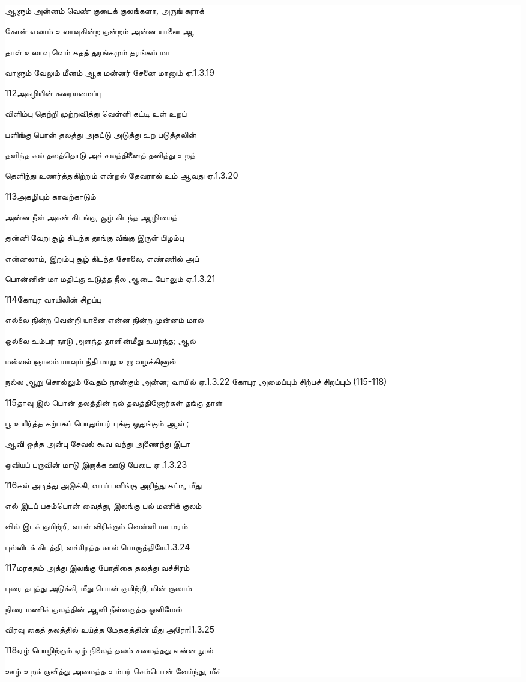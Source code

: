 ஆளும் அன்னம் வெண் குடைக் குலங்களா, அருங் கராக்  

கோள் எலாம் உலாவுகின்ற குன்றம் அன்ன யானை ஆ  

தாள் உலாவு வெம் கதத் துரங்கமும் தரங்கம் மா  

வாளும் வேலும் மீனம் ஆக மன்னர் சேனை மானும் ஏ.1.3.19

 112அகழியின் கரையமைப்பு  

விளிம்பு தெற்றி முற்றுவித்து வெள்ளி கட்டி உள் உறப்  

பளிங்கு பொன் தலத்து அகட்டு அடுத்து உற படுத்தலின்  

தளிந்த கல் தலத்தொடு அச் சலத்தினைத் தனித்து உறத்  

தெளிந்து உணர்த்துகிற்றும் என்றல் தேவரால் உம் ஆவது ஏ.1.3.20

 113அகழியும் காவற்காடும்  

அன்ன நீள் அகன் கிடங்கு, சூழ் கிடந்த ஆழியைத்  

துன்னி வேறு சூழ் கிடந்த தூங்கு வீங்கு இருள் பிழம்பு  

என்னலாம், இறும்பு சூழ் கிடந்த சோலை, எண்ணில் அப்  

பொன்னின் மா மதிட்கு உடுத்த நீல ஆடை போலும் ஏ.1.3.21

 114கோபுர வாயிலின் சிறப்பு  

எல்லை நின்ற வென்றி யானை என்ன நின்ற முன்னம் மால்  

ஒல்லை உம்பர் நாடு அளந்த தாளின்மீது உயர்ந்த; ஆல்  

மல்லல் ஞாலம் யாவும் நீதி மாறு உறா வழக்கினால்  

நல்ல ஆறு சொல்லும் வேதம் நான்கும் அன்ன; வாயில் ஏ.1.3.22 கோபுர அமைப்பும் சிற்பச் சிறப்பும் (115-118)  

115தாவு இல் பொன் தலத்தின் நல் தவத்தினோர்கள் தங்கு தாள்  

பூ உயிர்த்த கற்பகப் பொதும்பர் புக்கு ஒதுங்கும் ஆல் ;  

ஆவி ஒத்த அன்பு சேவல் கூவ வந்து அணைந்து இடா  

ஓவியப் புறாவின் மாடு இருக்க ஊடு பேடை ஏ .1.3.23

 116கல் அடித்து அடுக்கி, வாய் பளிங்கு அரிந்து கட்டி, மீது  

எல் இடப் பசும்பொன் வைத்து, இலங்கு பல் மணிக் குலம்  

வில் இடக் குயிற்றி, வாள் விரிக்கும் வெள்ளி மா மரம்  

புல்லிடக் கிடத்தி, வச்சிரத்த கால் பொருத்தியே.1.3.24

 117மரகதம் அத்து இலங்கு போதிகை தலத்து வச்சிரம்  

புரை தபுத்து அடுக்கி, மீது பொன் குயிற்றி, மின் குலாம்  

நிரை மணிக் குலத்தின் ஆளி நீள்வகுத்த ஓளிமேல்  

விரவு கைத் தலத்தில் உய்த்த மேதகத்தின் மீது அரோ!1.3.25

 118ஏழ் பொழிற்கும் ஏழ் நிலைத் தலம் சமைத்தது என்ன நூல்  

ஊழ் உறக் குவித்து அமைத்த உம்பர் செம்பொன் வேய்ந்து, மீச்  
